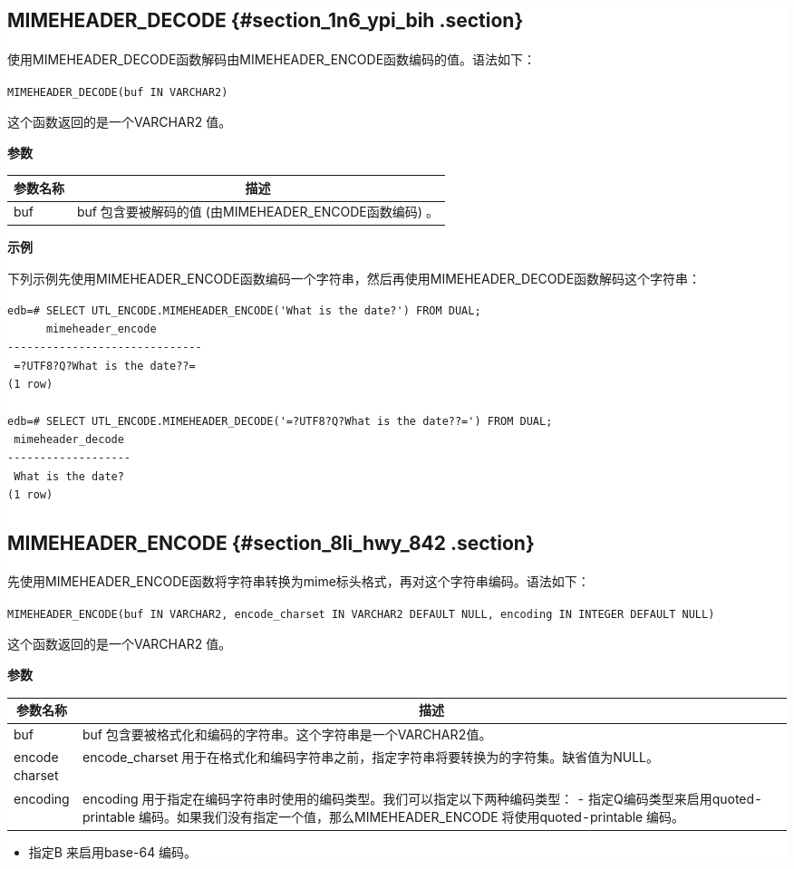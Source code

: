## MIMEHEADER\_DECODE {#section_1n6_ypi_bih .section}

使用MIMEHEADER\_DECODE函数解码由MIMEHEADER\_ENCODE函数编码的值。语法如下：

``` {#codeblock_4qz_75h_rh5}
MIMEHEADER_DECODE(buf IN VARCHAR2)
```

这个函数返回的是一个VARCHAR2 值。

**参数**

|参数名称|描述|
|----|--|
|buf|buf 包含要被解码的值 \(由MIMEHEADER\_ENCODE函数编码\) 。|

**示例**

下列示例先使用MIMEHEADER\_ENCODE函数编码一个字符串，然后再使用MIMEHEADER\_DECODE函数解码这个字符串：

``` {#codeblock_w3b_5sq_ymh}
edb=# SELECT UTL_ENCODE.MIMEHEADER_ENCODE('What is the date?') FROM DUAL;
      mimeheader_encode
------------------------------
 =?UTF8?Q?What is the date??=
(1 row)

edb=# SELECT UTL_ENCODE.MIMEHEADER_DECODE('=?UTF8?Q?What is the date??=') FROM DUAL;
 mimeheader_decode
-------------------
 What is the date?
(1 row)
```

## MIMEHEADER\_ENCODE {#section_8li_hwy_842 .section}

先使用MIMEHEADER\_ENCODE函数将字符串转换为mime标头格式，再对这个字符串编码。语法如下：

``` {#codeblock_88d_uim_31z}
MIMEHEADER_ENCODE(buf IN VARCHAR2, encode_charset IN VARCHAR2 DEFAULT NULL, encoding IN INTEGER DEFAULT NULL)
```

这个函数返回的是一个VARCHAR2 值。

**参数**

|参数名称|描述|
|----|--|
|buf|buf 包含要被格式化和编码的字符串。这个字符串是一个VARCHAR2值。|
|encode charset|encode\_charset 用于在格式化和编码字符串之前，指定字符串将要转换为的字符集。缺省值为NULL。|
|encoding|encoding 用于指定在编码字符串时使用的编码类型。我们可以指定以下两种编码类型： -   指定Q编码类型来启用quoted-printable 编码。如果我们没有指定一个值，那么MIMEHEADER\_ENCODE 将使用quoted-printable 编码。
-   指定B 来启用base-64 编码。
